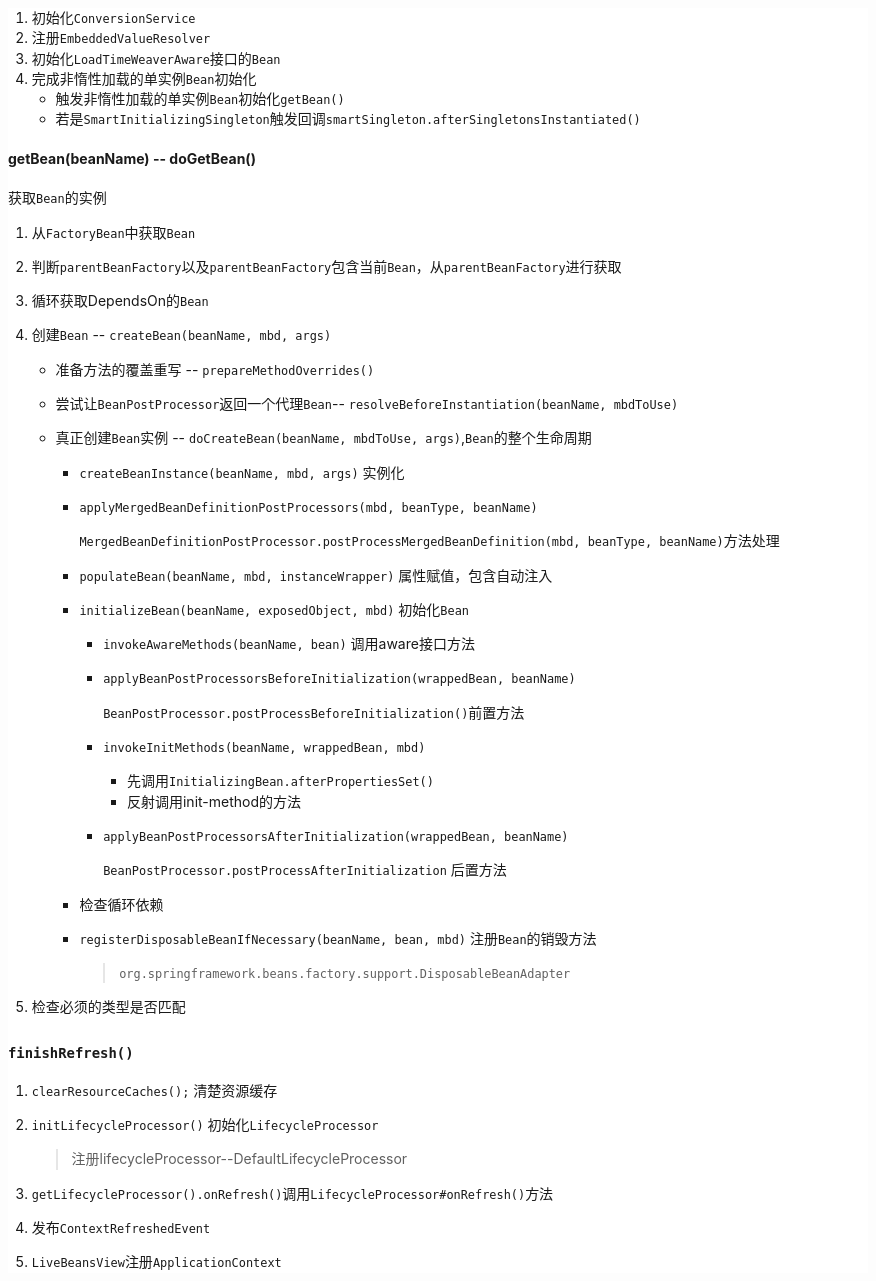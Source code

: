 1. 初始化`ConversionService`
2. 注册`EmbeddedValueResolver`
3. 初始化`LoadTimeWeaverAware`接口的`Bean`
4. 完成非惰性加载的单实例`Bean`初始化
   * 触发非惰性加载的单实例`Bean`初始化`getBean()`
   * 若是`SmartInitializingSingleton`触发回调`smartSingleton.afterSingletonsInstantiated()`

#### getBean(beanName) -- doGetBean()

获取`Bean`的实例

1. 从`FactoryBean`中获取`Bean`

2. 判断`parentBeanFactory`以及`parentBeanFactory`包含当前`Bean`，从`parentBeanFactory`进行获取

3. 循环获取DependsOn的`Bean`

4. 创建`Bean` -- `createBean(beanName, mbd, args)` 

   * 准备方法的覆盖重写 -- `prepareMethodOverrides()`

   * 尝试让`BeanPostProcessor`返回一个代理`Bean`-- `resolveBeforeInstantiation(beanName, mbdToUse)`

   * 真正创建`Bean`实例 -- `doCreateBean(beanName, mbdToUse, args)`,`Bean`的整个生命周期

     * `createBeanInstance(beanName, mbd, args)` 实例化

     * `applyMergedBeanDefinitionPostProcessors(mbd, beanType, beanName)`

       `MergedBeanDefinitionPostProcessor.postProcessMergedBeanDefinition(mbd, beanType, beanName)`方法处理

     * `populateBean(beanName, mbd, instanceWrapper)` 属性赋值，包含自动注入

     * `initializeBean(beanName, exposedObject, mbd)` 初始化`Bean`

       * `invokeAwareMethods(beanName, bean)` 调用aware接口方法

       * `applyBeanPostProcessorsBeforeInitialization(wrappedBean, beanName)`

         `BeanPostProcessor.postProcessBeforeInitialization()`前置方法

       * `invokeInitMethods(beanName, wrappedBean, mbd)`

         * 先调用`InitializingBean.afterPropertiesSet()`
         *  反射调用init-method的方法

       * `applyBeanPostProcessorsAfterInitialization(wrappedBean, beanName)`

         `BeanPostProcessor.postProcessAfterInitialization` 后置方法

     * 检查循环依赖

     * `registerDisposableBeanIfNecessary(beanName, bean, mbd)` 注册`Bean`的销毁方法

       > `org.springframework.beans.factory.support.DisposableBeanAdapter`

5. 检查必须的类型是否匹配

### `finishRefresh()`

1. `clearResourceCaches();` 清楚资源缓存

2. `initLifecycleProcessor()` 初始化`LifecycleProcessor`

   > 注册lifecycleProcessor--DefaultLifecycleProcessor

3. `getLifecycleProcessor().onRefresh()`调用`LifecycleProcessor#onRefresh()`方法

4. 发布`ContextRefreshedEvent`

5. `LiveBeansView`注册`ApplicationContext`



